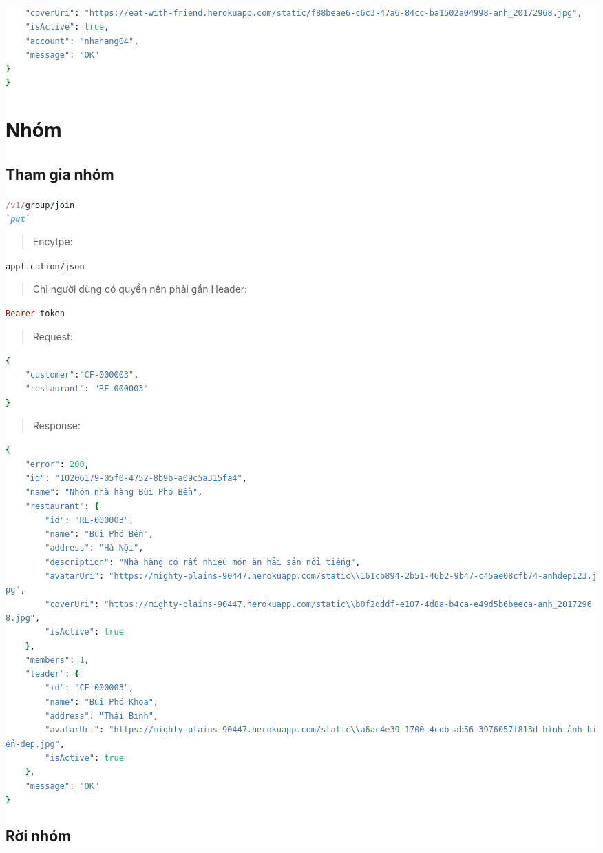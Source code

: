 ```ruby
    "coverUri": "https://eat-with-friend.herokuapp.com/static/f88beae6-c6c3-47a6-84cc-ba1502a04998-anh_20172968.jpg",
    "isActive": true,
    "account": "nhahang04",
    "message": "OK"
}
}
```
# Nhóm
## Tham gia nhóm
```ruby
/v1/group/join
`put`
```
> Encytpe:
```ruby
application/json
```
> Chỉ người dùng có quyền nên phải gắn Header:<br>
```ruby
Bearer token
```
> Request:<br>
```ruby
{
	"customer":"CF-000003",
	"restaurant": "RE-000003"
}

```
> Response:<br>
```ruby
{
    "error": 200,
    "id": "10206179-05f0-4752-8b9b-a09c5a315fa4",
    "name": "Nhóm nhà hàng Bùi Phó Bền",
    "restaurant": {
        "id": "RE-000003",
        "name": "Bùi Phó Bền",
        "address": "Hà Nội",
        "description": "Nhà hàng có rất nhiều món ăn hải sản nổi tiếng",
        "avatarUri": "https://mighty-plains-90447.herokuapp.com/static\\161cb894-2b51-46b2-9b47-c45ae08cfb74-anhdep123.jpg",
        "coverUri": "https://mighty-plains-90447.herokuapp.com/static\\b0f2dddf-e107-4d8a-b4ca-e49d5b6beeca-anh_20172968.jpg",
        "isActive": true
    },
    "members": 1,
    "leader": {
        "id": "CF-000003",
        "name": "Bùi Phó Khoa",
        "address": "Thái Bình",
        "avatarUri": "https://mighty-plains-90447.herokuapp.com/static\\a6ac4e39-1700-4cdb-ab56-3976057f813d-hình-ảnh-biển-đẹp.jpg",
        "isActive": true
    },
    "message": "OK"
}
```
## Rời nhóm
```ruby
```